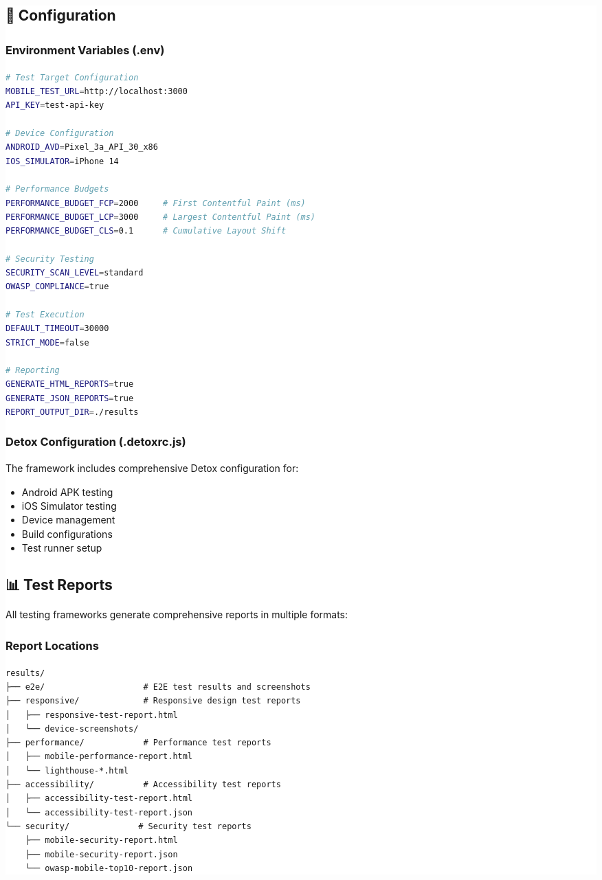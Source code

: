 ## 🔧 Configuration

### Environment Variables (.env)

```bash
# Test Target Configuration
MOBILE_TEST_URL=http://localhost:3000
API_KEY=test-api-key

# Device Configuration
ANDROID_AVD=Pixel_3a_API_30_x86
IOS_SIMULATOR=iPhone 14

# Performance Budgets
PERFORMANCE_BUDGET_FCP=2000     # First Contentful Paint (ms)
PERFORMANCE_BUDGET_LCP=3000     # Largest Contentful Paint (ms)
PERFORMANCE_BUDGET_CLS=0.1      # Cumulative Layout Shift

# Security Testing
SECURITY_SCAN_LEVEL=standard
OWASP_COMPLIANCE=true

# Test Execution
DEFAULT_TIMEOUT=30000
STRICT_MODE=false

# Reporting
GENERATE_HTML_REPORTS=true
GENERATE_JSON_REPORTS=true
REPORT_OUTPUT_DIR=./results
```

### Detox Configuration (.detoxrc.js)

The framework includes comprehensive Detox configuration for:
- Android APK testing
- iOS Simulator testing
- Device management
- Build configurations
- Test runner setup

## 📊 Test Reports

All testing frameworks generate comprehensive reports in multiple formats:

### Report Locations
```
results/
├── e2e/                    # E2E test results and screenshots
├── responsive/             # Responsive design test reports
│   ├── responsive-test-report.html
│   └── device-screenshots/
├── performance/            # Performance test reports
│   ├── mobile-performance-report.html
│   └── lighthouse-*.html
├── accessibility/          # Accessibility test reports
│   ├── accessibility-test-report.html
│   └── accessibility-test-report.json
└── security/              # Security test reports
    ├── mobile-security-report.html
    ├── mobile-security-report.json
    └── owasp-mobile-top10-report.json
```
